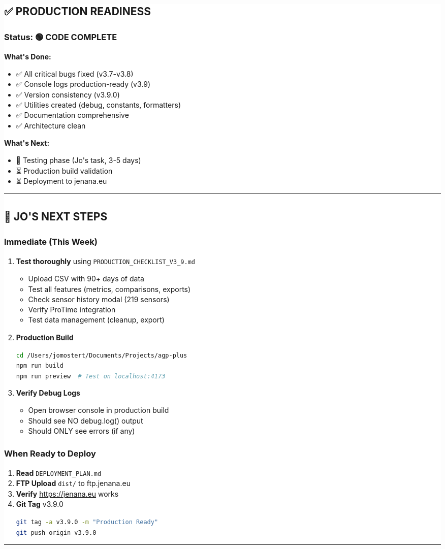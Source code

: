 
## ✅ **PRODUCTION READINESS**

### Status: 🟢 **CODE COMPLETE**

**What's Done:**
- ✅ All critical bugs fixed (v3.7-v3.8)
- ✅ Console logs production-ready (v3.9)
- ✅ Version consistency (v3.9.0)
- ✅ Utilities created (debug, constants, formatters)
- ✅ Documentation comprehensive
- ✅ Architecture clean

**What's Next:**
- 🔄 Testing phase (Jo's task, 3-5 days)
- ⏳ Production build validation
- ⏳ Deployment to jenana.eu

---

## 🎯 **JO'S NEXT STEPS**

### Immediate (This Week)
1. **Test thoroughly** using `PRODUCTION_CHECKLIST_V3_9.md`
   - Upload CSV with 90+ days of data
   - Test all features (metrics, comparisons, exports)
   - Check sensor history modal (219 sensors)
   - Verify ProTime integration
   - Test data management (cleanup, export)

2. **Production Build**
   ```bash
   cd /Users/jomostert/Documents/Projects/agp-plus
   npm run build
   npm run preview  # Test on localhost:4173
   ```

3. **Verify Debug Logs**
   - Open browser console in production build
   - Should see NO debug.log() output
   - Should ONLY see errors (if any)

### When Ready to Deploy
1. **Read** `DEPLOYMENT_PLAN.md`
2. **FTP Upload** `dist/` to ftp.jenana.eu
3. **Verify** https://jenana.eu works
4. **Git Tag** v3.9.0
   ```bash
   git tag -a v3.9.0 -m "Production Ready"
   git push origin v3.9.0
   ```

---